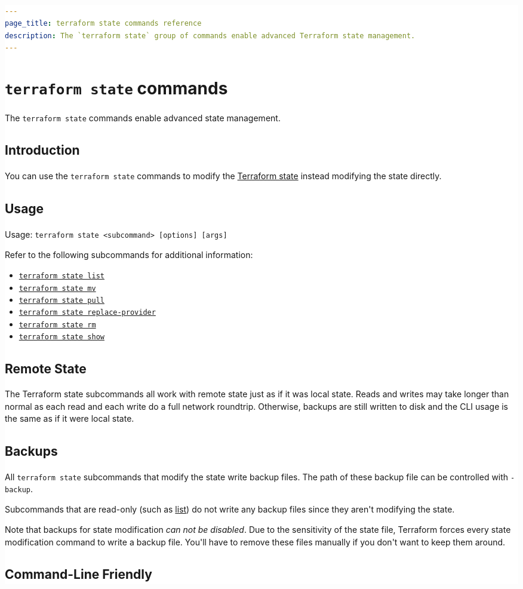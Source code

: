 ```yaml
---
page_title: terraform state commands reference
description: The `terraform state` group of commands enable advanced Terraform state management.
---
```


# `terraform state` commands

The `terraform state` commands enable advanced state management.  

## Introduction

You can use the `terraform state` commands to modify the [Terraform state](/terraform/language/state) instead modifying the state directly.

## Usage

Usage: `terraform state <subcommand> [options] [args]`

Refer to the following subcommands for additional information:

- [`terraform state list`](/terraform/cli/commands/state/list)
- [`terraform state mv`](/terraform/cli/commands/state/mv)
- [`terraform state pull`](/terraform/cli/commands/state/pull)
- [`terraform state replace-provider`](/terraform/cli/commands/state/replace-provider)
- [`terraform state rm`](/terraform/cli/commands/state/rm)
- [`terraform state show`](/terraform/cli/commands/state/show)

## Remote State

The Terraform state subcommands all work with remote state just as if it
was local state. Reads and writes may take longer than normal as each read
and each write do a full network roundtrip. Otherwise, backups are still
written to disk and the CLI usage is the same as if it were local state.

## Backups

All `terraform state` subcommands that modify the state write backup
files. The path of these backup file can be controlled with `-backup`.

Subcommands that are read-only (such as [list](/terraform/cli/commands/state/list))
do not write any backup files since they aren't modifying the state.

Note that backups for state modification _can not be disabled_. Due to
the sensitivity of the state file, Terraform forces every state modification
command to write a backup file. You'll have to remove these files manually
if you don't want to keep them around.

## Command-Line Friendly


  [machine-readable-ui]: /terraform/internals/machine-readable-ui
  [machine-readable-ui]: /terraform/internals/machine-readable-ui